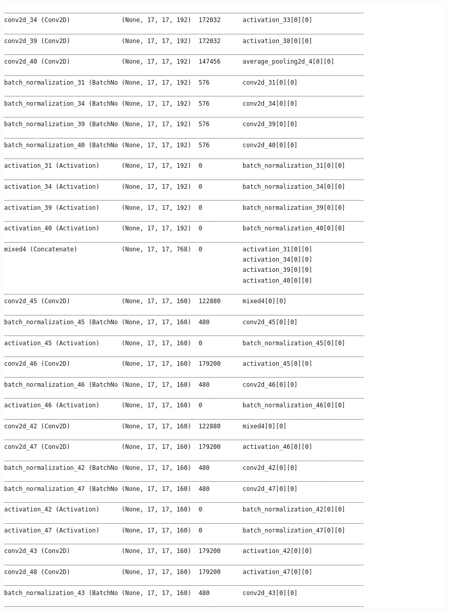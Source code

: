    __________________________________________________________________________________________________
    conv2d_34 (Conv2D)              (None, 17, 17, 192)  172032      activation_33[0][0]              
    __________________________________________________________________________________________________
    conv2d_39 (Conv2D)              (None, 17, 17, 192)  172032      activation_38[0][0]              
    __________________________________________________________________________________________________
    conv2d_40 (Conv2D)              (None, 17, 17, 192)  147456      average_pooling2d_4[0][0]        
    __________________________________________________________________________________________________
    batch_normalization_31 (BatchNo (None, 17, 17, 192)  576         conv2d_31[0][0]                  
    __________________________________________________________________________________________________
    batch_normalization_34 (BatchNo (None, 17, 17, 192)  576         conv2d_34[0][0]                  
    __________________________________________________________________________________________________
    batch_normalization_39 (BatchNo (None, 17, 17, 192)  576         conv2d_39[0][0]                  
    __________________________________________________________________________________________________
    batch_normalization_40 (BatchNo (None, 17, 17, 192)  576         conv2d_40[0][0]                  
    __________________________________________________________________________________________________
    activation_31 (Activation)      (None, 17, 17, 192)  0           batch_normalization_31[0][0]     
    __________________________________________________________________________________________________
    activation_34 (Activation)      (None, 17, 17, 192)  0           batch_normalization_34[0][0]     
    __________________________________________________________________________________________________
    activation_39 (Activation)      (None, 17, 17, 192)  0           batch_normalization_39[0][0]     
    __________________________________________________________________________________________________
    activation_40 (Activation)      (None, 17, 17, 192)  0           batch_normalization_40[0][0]     
    __________________________________________________________________________________________________
    mixed4 (Concatenate)            (None, 17, 17, 768)  0           activation_31[0][0]              
                                                                     activation_34[0][0]              
                                                                     activation_39[0][0]              
                                                                     activation_40[0][0]              
    __________________________________________________________________________________________________
    conv2d_45 (Conv2D)              (None, 17, 17, 160)  122880      mixed4[0][0]                     
    __________________________________________________________________________________________________
    batch_normalization_45 (BatchNo (None, 17, 17, 160)  480         conv2d_45[0][0]                  
    __________________________________________________________________________________________________
    activation_45 (Activation)      (None, 17, 17, 160)  0           batch_normalization_45[0][0]     
    __________________________________________________________________________________________________
    conv2d_46 (Conv2D)              (None, 17, 17, 160)  179200      activation_45[0][0]              
    __________________________________________________________________________________________________
    batch_normalization_46 (BatchNo (None, 17, 17, 160)  480         conv2d_46[0][0]                  
    __________________________________________________________________________________________________
    activation_46 (Activation)      (None, 17, 17, 160)  0           batch_normalization_46[0][0]     
    __________________________________________________________________________________________________
    conv2d_42 (Conv2D)              (None, 17, 17, 160)  122880      mixed4[0][0]                     
    __________________________________________________________________________________________________
    conv2d_47 (Conv2D)              (None, 17, 17, 160)  179200      activation_46[0][0]              
    __________________________________________________________________________________________________
    batch_normalization_42 (BatchNo (None, 17, 17, 160)  480         conv2d_42[0][0]                  
    __________________________________________________________________________________________________
    batch_normalization_47 (BatchNo (None, 17, 17, 160)  480         conv2d_47[0][0]                  
    __________________________________________________________________________________________________
    activation_42 (Activation)      (None, 17, 17, 160)  0           batch_normalization_42[0][0]     
    __________________________________________________________________________________________________
    activation_47 (Activation)      (None, 17, 17, 160)  0           batch_normalization_47[0][0]     
    __________________________________________________________________________________________________
    conv2d_43 (Conv2D)              (None, 17, 17, 160)  179200      activation_42[0][0]              
    __________________________________________________________________________________________________
    conv2d_48 (Conv2D)              (None, 17, 17, 160)  179200      activation_47[0][0]              
    __________________________________________________________________________________________________
    batch_normalization_43 (BatchNo (None, 17, 17, 160)  480         conv2d_43[0][0]                  
    __________________________________________________________________________________________________